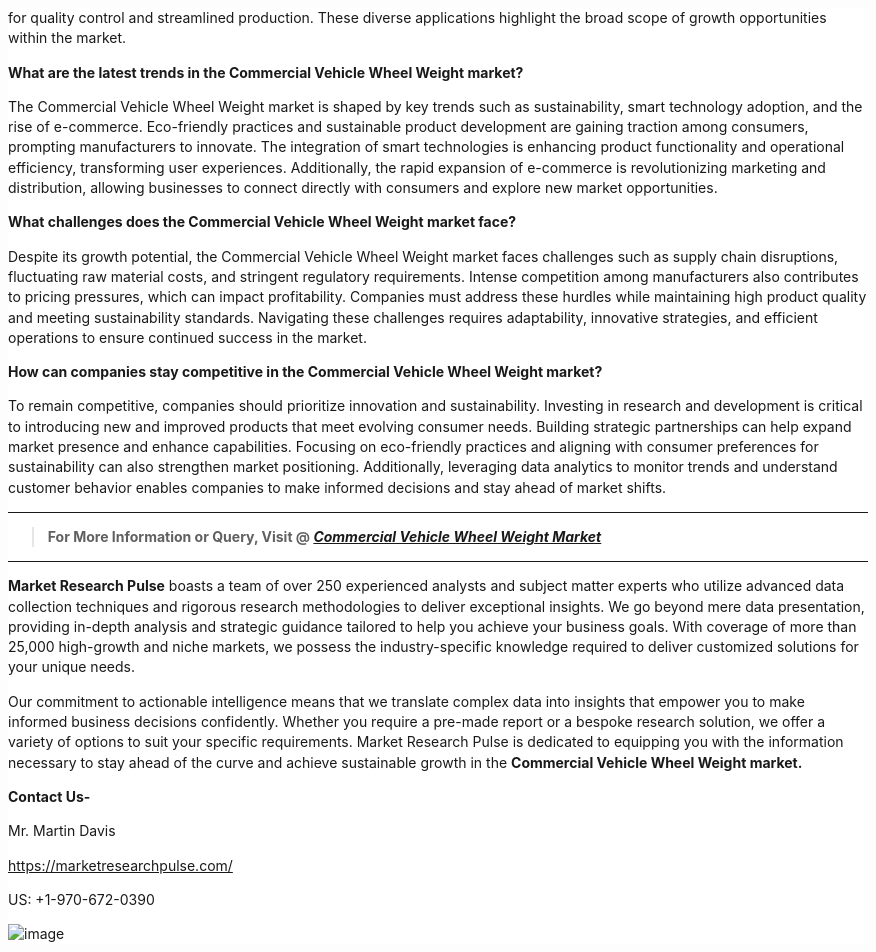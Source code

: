 for quality control and streamlined production. These diverse applications highlight the broad scope of growth opportunities within the market.</p><p><strong>What are the latest trends in the Commercial Vehicle Wheel Weight market?</strong></p><p>The Commercial Vehicle Wheel Weight market is shaped by key trends such as sustainability, smart technology adoption, and the rise of e-commerce. Eco-friendly practices and sustainable product development are gaining traction among consumers, prompting manufacturers to innovate. The integration of smart technologies is enhancing product functionality and operational efficiency, transforming user experiences. Additionally, the rapid expansion of e-commerce is revolutionizing marketing and distribution, allowing businesses to connect directly with consumers and explore new market opportunities.</p><p><strong>What challenges does the Commercial Vehicle Wheel Weight market face?</strong></p><p>Despite its growth potential, the Commercial Vehicle Wheel Weight market faces challenges such as supply chain disruptions, fluctuating raw material costs, and stringent regulatory requirements. Intense competition among manufacturers also contributes to pricing pressures, which can impact profitability. Companies must address these hurdles while maintaining high product quality and meeting sustainability standards. Navigating these challenges requires adaptability, innovative strategies, and efficient operations to ensure continued success in the market.</p><p><strong>How can companies stay competitive in the Commercial Vehicle Wheel Weight market?</strong></p><p>To remain competitive, companies should prioritize innovation and sustainability. Investing in research and development is critical to introducing new and improved products that meet evolving consumer needs. Building strategic partnerships can help expand market presence and enhance capabilities. Focusing on eco-friendly practices and aligning with consumer preferences for sustainability can also strengthen market positioning. Additionally, leveraging data analytics to monitor trends and understand customer behavior enables companies to make informed decisions and stay ahead of market shifts.</p><hr /><blockquote><p><strong>For More Information or Query, Visit @&nbsp;<em><a href="https://marketresearchpulse.com/report/119976/commercial-vehicle-wheel-weight-market?utm_source=Linkedin&utm_medium=052">Commercial Vehicle Wheel Weight Market</a></em></strong></p></blockquote><hr /><p><strong>Market Research Pulse</strong> boasts a team of over 250 experienced analysts and subject matter experts who utilize advanced data collection techniques and rigorous research methodologies to deliver exceptional insights. We go beyond mere data presentation, providing in-depth analysis and strategic guidance tailored to help you achieve your business goals. With coverage of more than 25,000 high-growth and niche markets, we possess the industry-specific knowledge required to deliver customized solutions for your unique needs.</p><p>Our commitment to actionable intelligence means that we translate complex data into insights that empower you to make informed business decisions confidently. Whether you require a pre-made report or a bespoke research solution, we offer a variety of options to suit your specific requirements. Market Research Pulse is dedicated to equipping you with the information necessary to stay ahead of the curve and achieve sustainable growth in the <strong>Commercial Vehicle Wheel Weight market.</strong></p><p><strong>Contact Us-</strong></p><p>Mr. Martin Davis</p><p>https://marketresearchpulse.com/</p><p>US: +1-970-672-0390</p>
![image](https://github.com/user-attachments/assets/6cdb2d05-529f-41cc-be14-137e0a1b973a)
